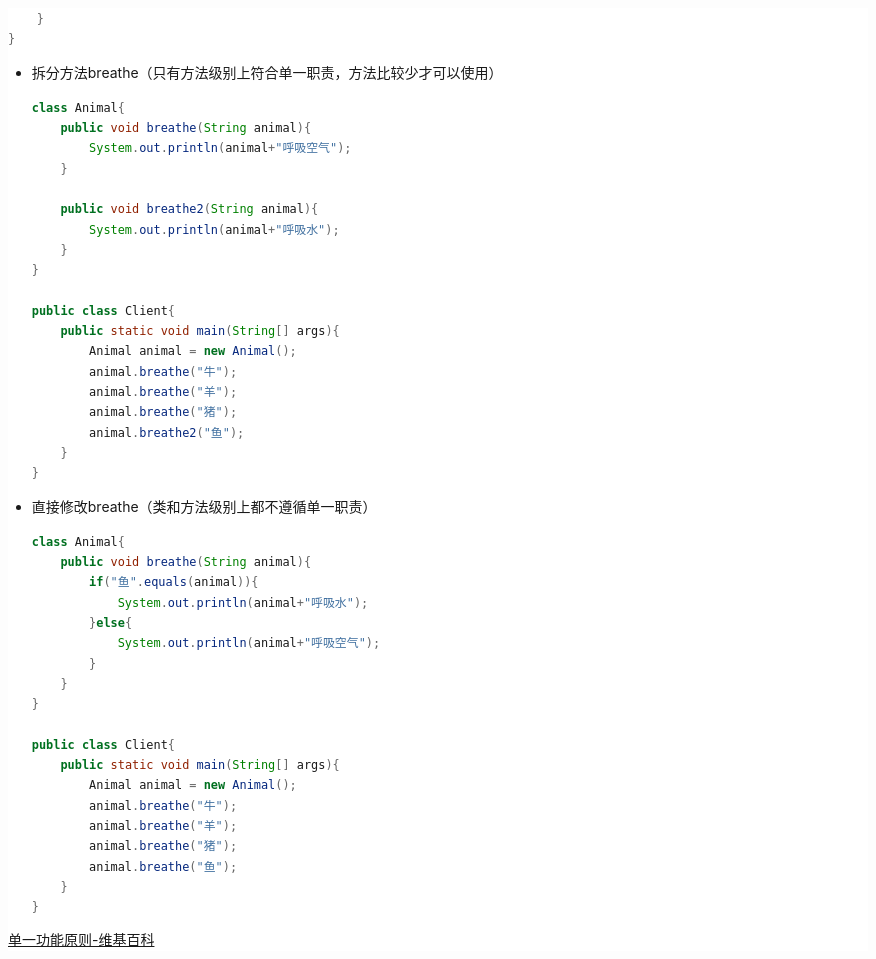   ```java
      }  
  }  
  ```

* 拆分方法breathe（只有方法级别上符合单一职责，方法比较少才可以使用）

  ```java
  class Animal{  
      public void breathe(String animal){  
          System.out.println(animal+"呼吸空气");  
      }  
    
      public void breathe2(String animal){  
          System.out.println(animal+"呼吸水");  
      }  
  }  
    
  public class Client{  
      public static void main(String[] args){  
          Animal animal = new Animal();  
          animal.breathe("牛");  
          animal.breathe("羊");  
          animal.breathe("猪");  
          animal.breathe2("鱼");  
      }  
  }  
  ```

* 直接修改breathe（类和方法级别上都不遵循单一职责）

  ```java
  class Animal{  
      public void breathe(String animal){  
          if("鱼".equals(animal)){  
              System.out.println(animal+"呼吸水");  
          }else{  
              System.out.println(animal+"呼吸空气");  
          }  
      }  
  }  
    
  public class Client{  
      public static void main(String[] args){  
          Animal animal = new Animal();  
          animal.breathe("牛");  
          animal.breathe("羊");  
          animal.breathe("猪");  
          animal.breathe("鱼");  
      }  
  }
  ```

[单一功能原则-维基百科](https://zh.wikipedia.org/wiki/%E5%8D%95%E4%B8%80%E5%8A%9F%E8%83%BD%E5%8E%9F%E5%88%99)
